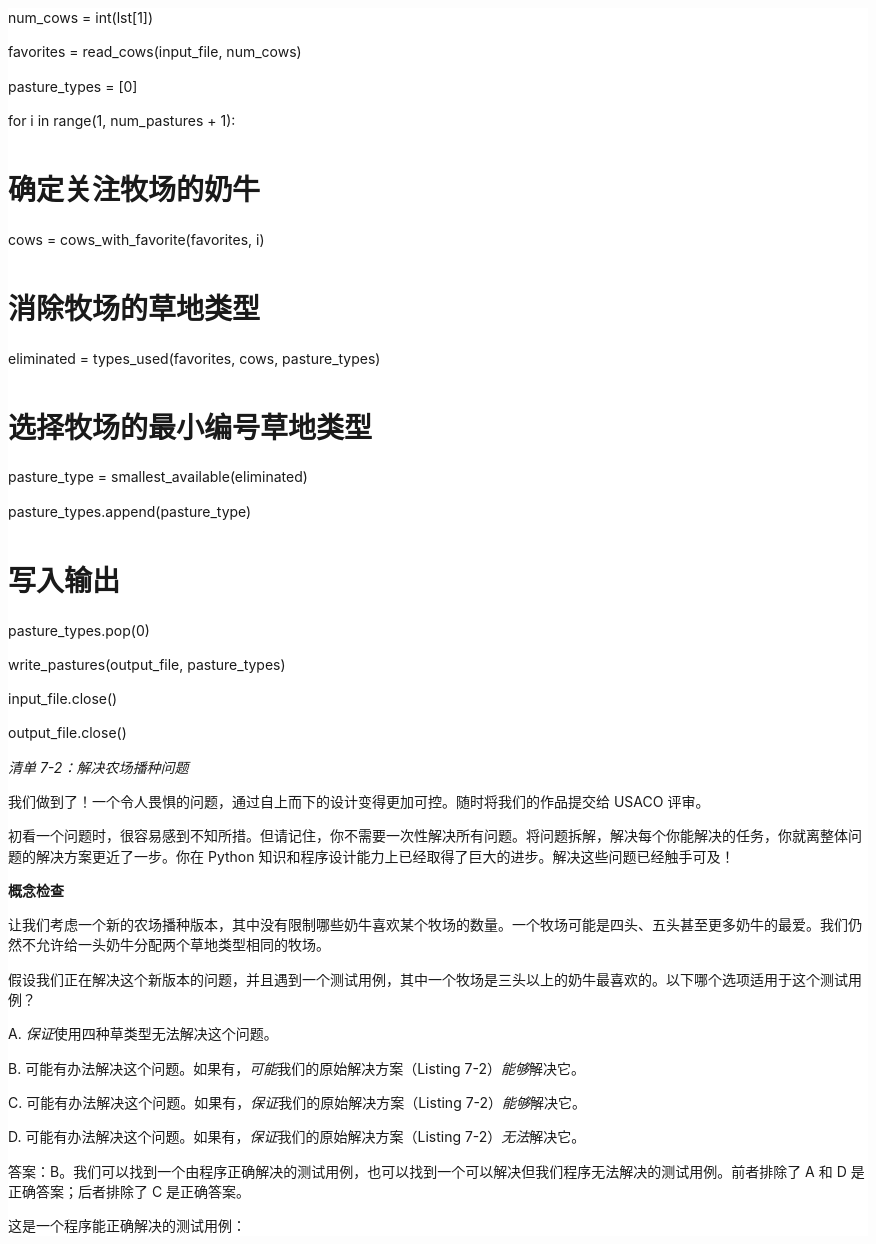 num_cows = int(lst[1])

favorites = read_cows(input_file, num_cows)

pasture_types = [0]

for i in range(1, num_pastures + 1):

# 确定关注牧场的奶牛

cows = cows_with_favorite(favorites, i)

# 消除牧场的草地类型

eliminated = types_used(favorites, cows, pasture_types)

# 选择牧场的最小编号草地类型

pasture_type = smallest_available(eliminated)

pasture_types.append(pasture_type)

# 写入输出

pasture_types.pop(0)

write_pastures(output_file, pasture_types)

input_file.close()

output_file.close()

*清单 7-2：解决农场播种问题*

我们做到了！一个令人畏惧的问题，通过自上而下的设计变得更加可控。随时将我们的作品提交给 USACO 评审。

初看一个问题时，很容易感到不知所措。但请记住，你不需要一次性解决所有问题。将问题拆解，解决每个你能解决的任务，你就离整体问题的解决方案更近了一步。你在 Python 知识和程序设计能力上已经取得了巨大的进步。解决这些问题已经触手可及！

**概念检查**

让我们考虑一个新的农场播种版本，其中没有限制哪些奶牛喜欢某个牧场的数量。一个牧场可能是四头、五头甚至更多奶牛的最爱。我们仍然不允许给一头奶牛分配两个草地类型相同的牧场。

假设我们正在解决这个新版本的问题，并且遇到一个测试用例，其中一个牧场是三头以上的奶牛最喜欢的。以下哪个选项适用于这个测试用例？  

A. *保证*使用四种草类型无法解决这个问题。  

B. 可能有办法解决这个问题。如果有，*可能*我们的原始解决方案（Listing 7-2）*能够*解决它。  

C. 可能有办法解决这个问题。如果有，*保证*我们的原始解决方案（Listing 7-2）*能够*解决它。  

D. 可能有办法解决这个问题。如果有，*保证*我们的原始解决方案（Listing 7-2）*无法*解决它。  

答案：B。我们可以找到一个由程序正确解决的测试用例，也可以找到一个可以解决但我们程序无法解决的测试用例。前者排除了 A 和 D 是正确答案；后者排除了 C 是正确答案。  

这是一个程序能正确解决的测试用例：  
